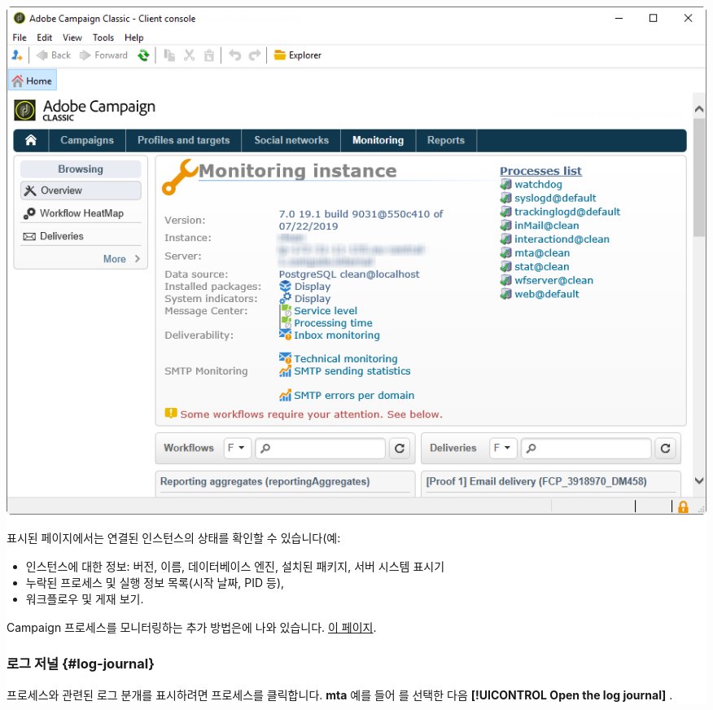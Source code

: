 ![](assets/d_ncs_monitoring.png)

표시된 페이지에서는 연결된 인스턴스의 상태를 확인할 수 있습니다(예:

* 인스턴스에 대한 정보: 버전, 이름, 데이터베이스 엔진, 설치된 패키지, 서버 시스템 표시기
* 누락된 프로세스 및 실행 정보 목록(시작 날짜, PID 등),
* 워크플로우 및 게재 보기.

Campaign 프로세스를 모니터링하는 추가 방법은에 나와 있습니다. [이 페이지](../../production/using/monitoring-guidelines.md).

### 로그 저널 {#log-journal}

프로세스와 관련된 로그 분개를 표시하려면 프로세스를 클릭합니다. **mta** 예를 들어 를 선택한 다음 **[!UICONTROL Open the log journal]** .
